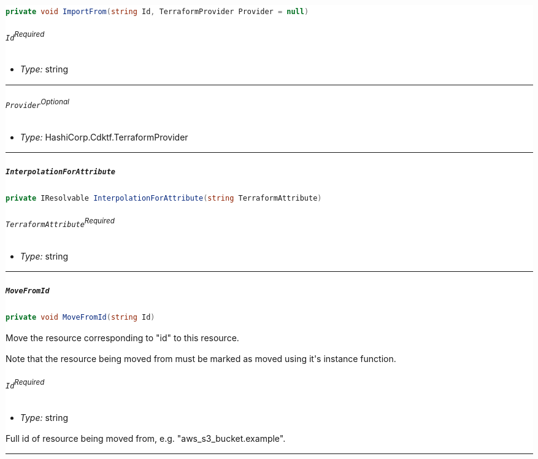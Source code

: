 ```csharp
private void ImportFrom(string Id, TerraformProvider Provider = null)
```

###### `Id`<sup>Required</sup> <a name="Id" id="rhizo-co-terraform-provider-oci.licenseManagerProductLicense.LicenseManagerProductLicense.importFrom.parameter.id"></a>

- *Type:* string

---

###### `Provider`<sup>Optional</sup> <a name="Provider" id="rhizo-co-terraform-provider-oci.licenseManagerProductLicense.LicenseManagerProductLicense.importFrom.parameter.provider"></a>

- *Type:* HashiCorp.Cdktf.TerraformProvider

---

##### `InterpolationForAttribute` <a name="InterpolationForAttribute" id="rhizo-co-terraform-provider-oci.licenseManagerProductLicense.LicenseManagerProductLicense.interpolationForAttribute"></a>

```csharp
private IResolvable InterpolationForAttribute(string TerraformAttribute)
```

###### `TerraformAttribute`<sup>Required</sup> <a name="TerraformAttribute" id="rhizo-co-terraform-provider-oci.licenseManagerProductLicense.LicenseManagerProductLicense.interpolationForAttribute.parameter.terraformAttribute"></a>

- *Type:* string

---

##### `MoveFromId` <a name="MoveFromId" id="rhizo-co-terraform-provider-oci.licenseManagerProductLicense.LicenseManagerProductLicense.moveFromId"></a>

```csharp
private void MoveFromId(string Id)
```

Move the resource corresponding to "id" to this resource.

Note that the resource being moved from must be marked as moved using it's instance function.

###### `Id`<sup>Required</sup> <a name="Id" id="rhizo-co-terraform-provider-oci.licenseManagerProductLicense.LicenseManagerProductLicense.moveFromId.parameter.id"></a>

- *Type:* string

Full id of resource being moved from, e.g. "aws_s3_bucket.example".

---